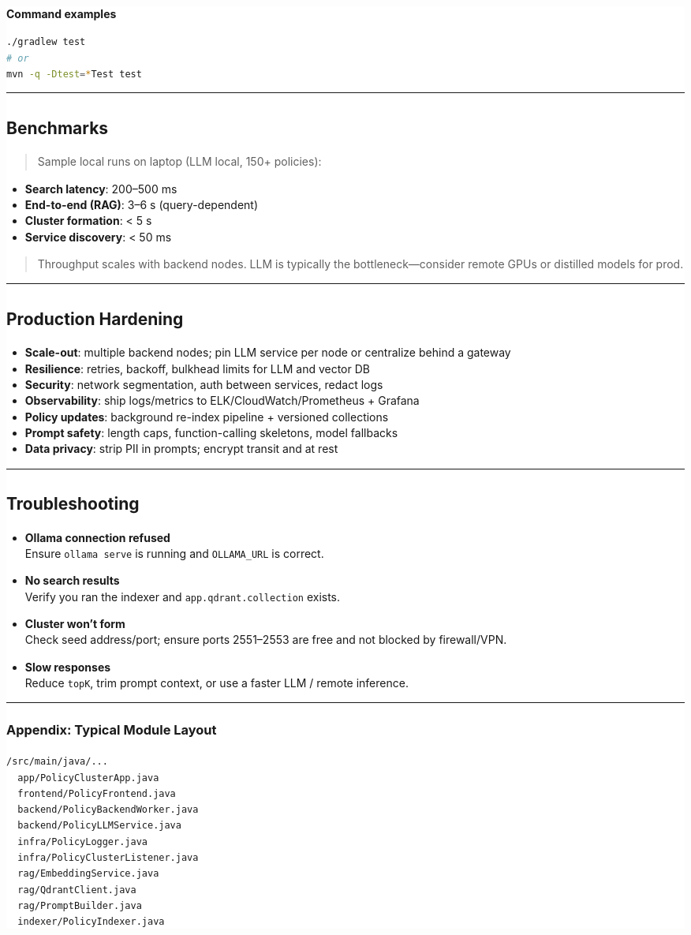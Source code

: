 **Command examples**
```bash
./gradlew test
# or
mvn -q -Dtest=*Test test
```

---

## Benchmarks

> Sample local runs on laptop (LLM local, 150+ policies):
- **Search latency**: 200–500 ms  
- **End-to-end (RAG)**: 3–6 s (query-dependent)  
- **Cluster formation**: < 5 s  
- **Service discovery**: < 50 ms  

> Throughput scales with backend nodes. LLM is typically the bottleneck—consider remote GPUs or distilled models for prod.

---

## Production Hardening

- **Scale-out**: multiple backend nodes; pin LLM service per node or centralize behind a gateway
- **Resilience**: retries, backoff, bulkhead limits for LLM and vector DB
- **Security**: network segmentation, auth between services, redact logs
- **Observability**: ship logs/metrics to ELK/CloudWatch/Prometheus + Grafana
- **Policy updates**: background re-index pipeline + versioned collections
- **Prompt safety**: length caps, function-calling skeletons, model fallbacks
- **Data privacy**: strip PII in prompts; encrypt transit and at rest

---

## Troubleshooting

- **Ollama connection refused**  
  Ensure `ollama serve` is running and `OLLAMA_URL` is correct.

- **No search results**  
  Verify you ran the indexer and `app.qdrant.collection` exists.

- **Cluster won’t form**  
  Check seed address/port; ensure ports 2551–2553 are free and not blocked by firewall/VPN.

- **Slow responses**  
  Reduce `topK`, trim prompt context, or use a faster LLM / remote inference.


---

### Appendix: Typical Module Layout
```
/src/main/java/...
  app/PolicyClusterApp.java
  frontend/PolicyFrontend.java
  backend/PolicyBackendWorker.java
  backend/PolicyLLMService.java
  infra/PolicyLogger.java
  infra/PolicyClusterListener.java
  rag/EmbeddingService.java
  rag/QdrantClient.java
  rag/PromptBuilder.java
  indexer/PolicyIndexer.java
```
